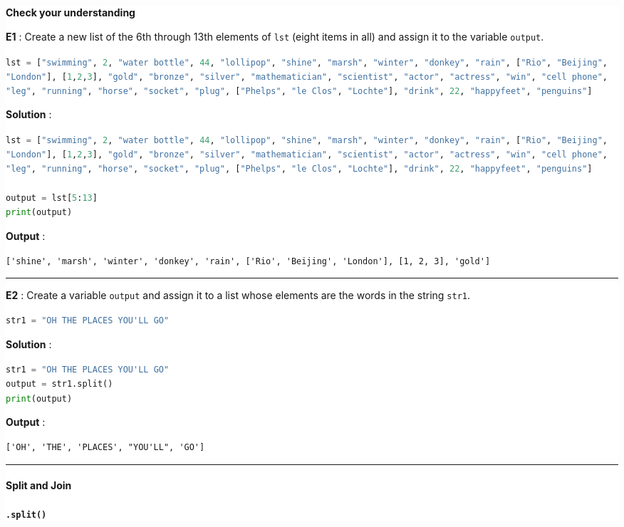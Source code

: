 **Check your understanding**

**E1** : Create a new list of the 6th through 13th elements of `lst` (eight items in all) and assign it to the variable `output`.

```python
lst = ["swimming", 2, "water bottle", 44, "lollipop", "shine", "marsh", "winter", "donkey", "rain", ["Rio", "Beijing", "London"], [1,2,3], "gold", "bronze", "silver", "mathematician", "scientist", "actor", "actress", "win", "cell phone", "leg", "running", "horse", "socket", "plug", ["Phelps", "le Clos", "Lochte"], "drink", 22, "happyfeet", "penguins"]
```

**Solution** :

```python
lst = ["swimming", 2, "water bottle", 44, "lollipop", "shine", "marsh", "winter", "donkey", "rain", ["Rio", "Beijing", "London"], [1,2,3], "gold", "bronze", "silver", "mathematician", "scientist", "actor", "actress", "win", "cell phone", "leg", "running", "horse", "socket", "plug", ["Phelps", "le Clos", "Lochte"], "drink", 22, "happyfeet", "penguins"]

output = lst[5:13]
print(output)
```

**Output** :

```
['shine', 'marsh', 'winter', 'donkey', 'rain', ['Rio', 'Beijing', 'London'], [1, 2, 3], 'gold']
```


---

**E2** : Create a variable `output` and assign it to a list whose elements are the words in the string `str1`.



```python
str1 = "OH THE PLACES YOU'LL GO"
```

**Solution** :

```python
str1 = "OH THE PLACES YOU'LL GO"
output = str1.split()
print(output)
```

**Output** :

```
['OH', 'THE', 'PLACES', "YOU'LL", 'GO']
```

---

#### Split and Join

#### `.split()`
